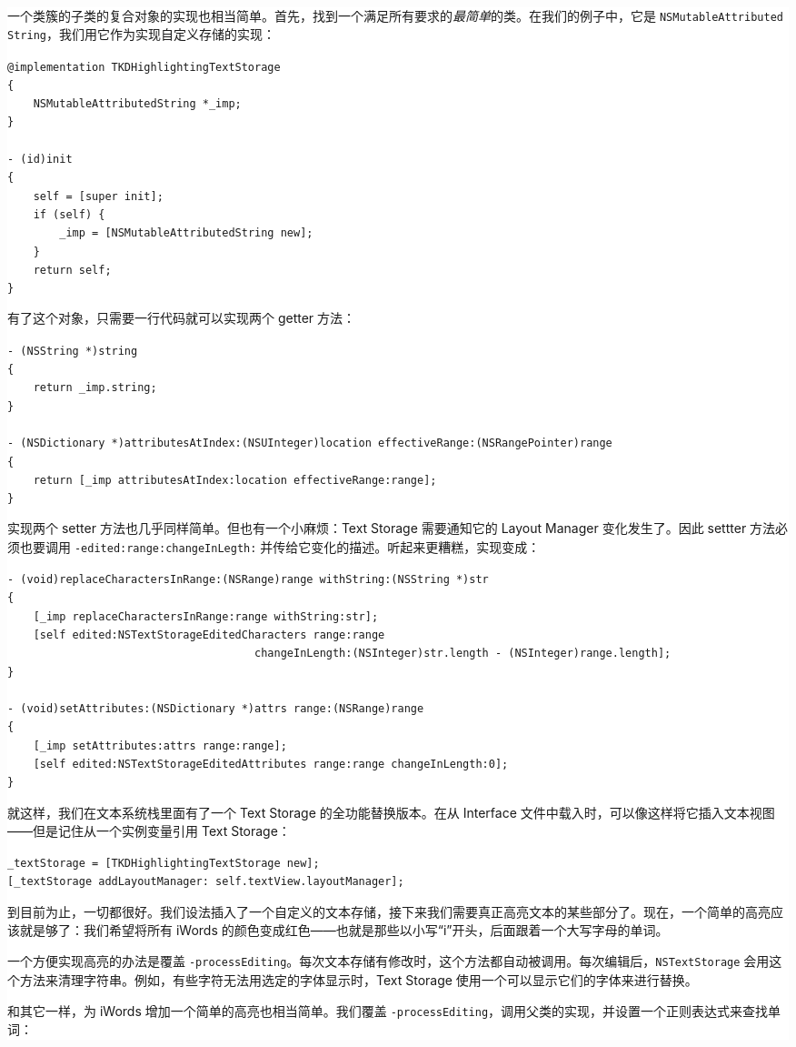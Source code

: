 一个类簇的子类的复合对象的实现也相当简单。首先，找到一个满足所有要求的*最简单*的类。在我们的例子中，它是 `NSMutableAttributedString`，我们用它作为实现自定义存储的实现：

    @implementation TKDHighlightingTextStorage
    {
        NSMutableAttributedString *_imp;
    }

    - (id)init
    {
        self = [super init];
        if (self) {
            _imp = [NSMutableAttributedString new];
        }
        return self;
    }

有了这个对象，只需要一行代码就可以实现两个 getter 方法：

    - (NSString *)string
    {
        return _imp.string;
    }

    - (NSDictionary *)attributesAtIndex:(NSUInteger)location effectiveRange:(NSRangePointer)range
    {
        return [_imp attributesAtIndex:location effectiveRange:range];
    }

实现两个 setter 方法也几乎同样简单。但也有一个小麻烦：Text Storage 需要通知它的 Layout Manager 变化发生了。因此 settter 方法必须也要调用 `-edited:range:changeInLegth:` 并传给它变化的描述。听起来更糟糕，实现变成：

    - (void)replaceCharactersInRange:(NSRange)range withString:(NSString *)str
    {
        [_imp replaceCharactersInRange:range withString:str];
        [self edited:NSTextStorageEditedCharacters range:range
                                          changeInLength:(NSInteger)str.length - (NSInteger)range.length];
    }

    - (void)setAttributes:(NSDictionary *)attrs range:(NSRange)range
    {
        [_imp setAttributes:attrs range:range];
        [self edited:NSTextStorageEditedAttributes range:range changeInLength:0];
    }

就这样，我们在文本系统栈里面有了一个 Text Storage 的全功能替换版本。在从 Interface 文件中载入时，可以像这样将它插入文本视图——但是记住从一个实例变量引用 Text Storage：

    _textStorage = [TKDHighlightingTextStorage new];
    [_textStorage addLayoutManager: self.textView.layoutManager];

到目前为止，一切都很好。我们设法插入了一个自定义的文本存储，接下来我们需要真正高亮文本的某些部分了。现在，一个简单的高亮应该就是够了：我们希望将所有 iWords 的颜色变成红色——也就是那些以小写“i”开头，后面跟着一个大写字母的单词。

一个方便实现高亮的办法是覆盖 `-processEditing`。每次文本存储有修改时，这个方法都自动被调用。每次编辑后，`NSTextStorage` 会用这个方法来清理字符串。例如，有些字符无法用选定的字体显示时，Text Storage 使用一个可以显示它们的字体来进行替换。

和其它一样，为 iWords 增加一个简单的高亮也相当简单。我们覆盖 `-processEditing`，调用父类的实现，并设置一个正则表达式来查找单词：


[^1]:   Pages 确实——据 Apple 声称——绝对没有使用私有 API。*咳* 我的理论：它要么使用了一个 TextKit 的史前版本，要么复制了 UIKit 一半的私有源程序。或者两者的混合。
[^2]:   _字形（Glyphs）_：如果说字符是一个字母的“语义”表达，字形则是它的可视化表达。取决于所使用的字体，字形要么是贝塞尔路径，或者位图图像，它定义了要绘制出来的形状。也请参考卓越的 Wikipedia 上关于字形的[这篇文章][12]。
[^3]:   在一个类簇中，只有一个抽象的父类是公共的。分配一个实例实际上就是创建其中一个私有类的对象。因此，你总是为一个抽象类创建子类，并且需要实现所有的方法。也请参考 [class cluster documentation][13]。
   [1]: http://img.objccn.io/issue-5/kerning.png
   [2]: http://img.objccn.io/issue-5/ligature.png
   [3]: http://img.objccn.io/issue-5/Screen%20Shot%202013-09-29%20at%2022.19.58.png
   [4]: http://en.wikipedia.org/wiki/Skeuomorph
   [5]: http://img.objccn.io/issue-5/TextKit.png
   [6]: http://img.objccn.io/issue-5/CocoaTextSystem.png
   [7]: https://github.com/objcio/issue-5-textkit
   [8]: http://img.objccn.io/issue-5/SyntaxHighlighting.png
   [9]: http://stackoverflow.com/questions/3760924/set-line-height-in-uitextview/3914228
   [10]: http://img.objccn.io/issue-5/LineBreaking.png
   [11]:  http://img.objccn.io/issue-5/ReflowingTextAndClippy.png
   [12]: http://en.wikipedia.org/wiki/Glyph
   [13]: https://developer.apple.com/library/ios/documentation/general/conceptual/CocoaEncyclopedia/ClassClusters/ClassClusters.html 
   [14]: https://developer.apple.com/library/ios/documentation/uikit/reference/UIKit_Framework/_index.html
   [15]: http://objccn.io/issue-5